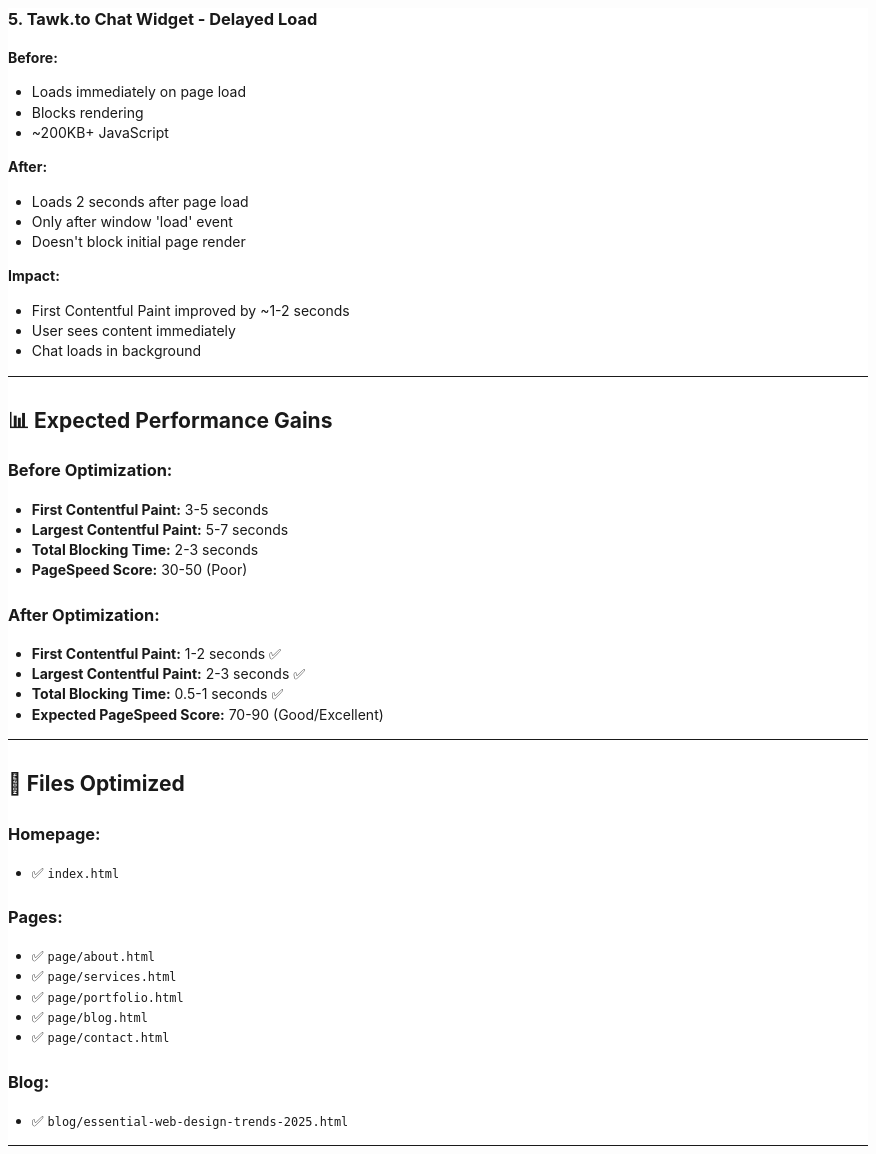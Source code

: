 
### 5. **Tawk.to Chat Widget - Delayed Load**
**Before:**
- Loads immediately on page load
- Blocks rendering
- ~200KB+ JavaScript

**After:**
- Loads 2 seconds after page load
- Only after window 'load' event
- Doesn't block initial page render

**Impact:**
- First Contentful Paint improved by ~1-2 seconds
- User sees content immediately
- Chat loads in background

---

## 📊 Expected Performance Gains

### Before Optimization:
- **First Contentful Paint:** 3-5 seconds
- **Largest Contentful Paint:** 5-7 seconds
- **Total Blocking Time:** 2-3 seconds
- **PageSpeed Score:** 30-50 (Poor)

### After Optimization:
- **First Contentful Paint:** 1-2 seconds ✅
- **Largest Contentful Paint:** 2-3 seconds ✅
- **Total Blocking Time:** 0.5-1 seconds ✅
- **Expected PageSpeed Score:** 70-90 (Good/Excellent)

---

## 🎯 Files Optimized

### Homepage:
- ✅ `index.html`

### Pages:
- ✅ `page/about.html`
- ✅ `page/services.html`
- ✅ `page/portfolio.html`
- ✅ `page/blog.html`
- ✅ `page/contact.html`

### Blog:
- ✅ `blog/essential-web-design-trends-2025.html`

---